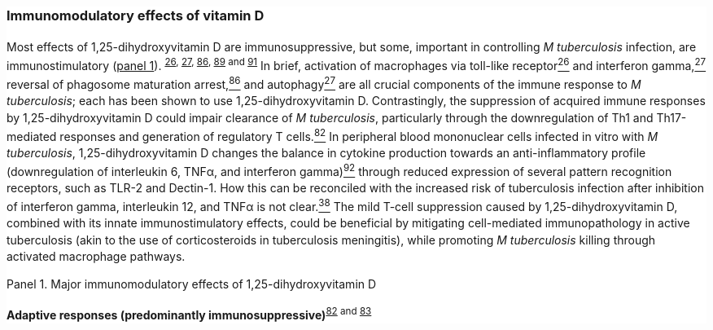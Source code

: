 <h3 class="svArticle" id="cesec60">

Immunomodulatory effects of vitamin D</h3>

<p class="svArticle section" id="para480">

Most effects of 1,25-dihydroxyvitamin D are immunosuppressive, but some, important in controlling <em>M tuberculosis</em> infection, are immunostimulatory (<span id="bbox1"><a class="intra_ref" href="http://www.sciencedirect.com/science/article/pii/S147330991270275X#box1" id="ancbbox1">panel 1</a></span>). <sup><a class="intra_ref" href="http://www.sciencedirect.com/science/article/pii/S147330991270275X#bib26">26</a>, <a class="intra_ref" href="http://www.sciencedirect.com/science/article/pii/S147330991270275X#bib27">27</a>, <a class="intra_ref" href="http://www.sciencedirect.com/science/article/pii/S147330991270275X#bib86" id="bbib86">86</a>, <a class="intra_ref" href="http://www.sciencedirect.com/science/article/pii/S147330991270275X#bib89" id="bbib89">89</a> and <a class="intra_ref" href="http://www.sciencedirect.com/science/article/pii/S147330991270275X#bib91" id="bbib91">91</a></sup> In brief, activation of macrophages via toll-like receptor<span><a class="intra_ref" href="http://www.sciencedirect.com/science/article/pii/S147330991270275X#bib26" id="ancbbib26"><sup>26</sup></a></span> and interferon gamma,<span><a class="intra_ref" href="http://www.sciencedirect.com/science/article/pii/S147330991270275X#bib27" id="ancbbib27"><sup>27</sup></a></span> reversal of phagosome maturation arrest,<span><a class="intra_ref" href="http://www.sciencedirect.com/science/article/pii/S147330991270275X#bib86" id="ancbbib86"><sup>86</sup></a></span> and autophagy<span><a class="intra_ref" href="http://www.sciencedirect.com/science/article/pii/S147330991270275X#bib27"><sup>27</sup></a></span> are all crucial components of the immune response to <em>M tuberculosis</em>; each has been shown to use 1,25-dihydroxyvitamin D. Contrastingly, the suppression of acquired immune responses by 1,25-dihydroxyvitamin D could impair clearance of <em>M tuberculosis</em>, particularly through the downregulation of Th1 and Th17-mediated responses and generation of regulatory T cells.<span id="bbib82"><a class="intra_ref" href="http://www.sciencedirect.com/science/article/pii/S147330991270275X#bib82" id="ancbbib82"><sup>82</sup></a></span> In peripheral blood mononuclear cells infected in vitro with <em>M tuberculosis</em>, 1,25-dihydroxyvitamin D changes the balance in cytokine production towards an anti-inflammatory profile (downregulation of interleukin 6, TNFα, and interferon gamma)<span id="bbib92"><a class="intra_ref" href="http://www.sciencedirect.com/science/article/pii/S147330991270275X#bib92" id="ancbbib92"><sup>92</sup></a></span> through reduced expression of several pattern recognition receptors, such as TLR-2 and Dectin-1. How this can be reconciled with the increased risk of tuberculosis infection after inhibition of interferon gamma, interleukin 12, and TNFα is not clear.<span><a class="intra_ref" href="http://www.sciencedirect.com/science/article/pii/S147330991270275X#bib38"><sup>38</sup></a></span> The mild T-cell suppression caused by 1,25-dihydroxyvitamin D, combined with its innate immunostimulatory effects, could be beneficial by mitigating cell-mediated immunopathology in active tuberculosis (akin to the use of corticosteroids in tuberculosis meningitis), while promoting <em>M tuberculosis</em> killing through activated macrophage pathways.</p>

<div class="textboxdefault" id="box1">

<div id="tde">

<div class="textboxCaption">

<span class="textboxHead">Panel 1. </span><span class="caption">Major immunomodulatory effects of 1,25-dihydroxyvitamin D</span></div>

<div class="textboxBody">

<p class="svArticle section" id="para10">

<strong class="boldFont">Adaptive responses (predominantly immunosuppressive)</strong><sup><a class="intra_ref" href="http://www.sciencedirect.com/science/article/pii/S147330991270275X#bib82">82</a> and <a class="intra_ref" href="http://www.sciencedirect.com/science/article/pii/S147330991270275X#bib83" id="bbib83">83</a></sup></p>
